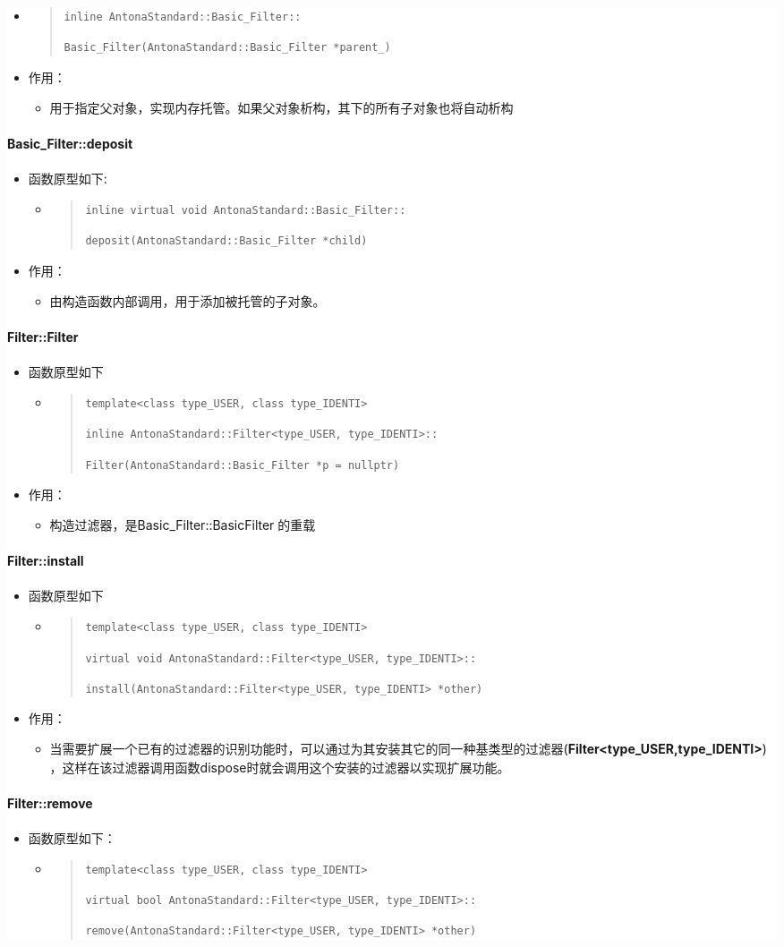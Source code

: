   - > `inline AntonaStandard::Basic_Filter::`
    >
    > `Basic_Filter(AntonaStandard::Basic_Filter *parent_)` 

- 作用：

  - 用于指定父对象，实现内存托管。如果父对象析构，其下的所有子对象也将自动析构

#### Basic_Filter::deposit

- 函数原型如下:

  - > `inline virtual void AntonaStandard::Basic_Filter::`
    >
    > `deposit(AntonaStandard::Basic_Filter *child)` 

- 作用：
  - 由构造函数内部调用，用于添加被托管的子对象。

#### **Filter::Filter** 

- 函数原型如下

  - > `template<class type_USER, class type_IDENTI> `
    >
    > `inline AntonaStandard::Filter<type_USER, type_IDENTI>::`
    >
    > `Filter(AntonaStandard::Basic_Filter *p = nullptr)`  

- 作用：

  - 构造过滤器，是Basic_Filter::BasicFilter 的重载

  

#### Filter::install 

- 函数原型如下

  - > `template<class type_USER, class type_IDENTI> `
    >
    > `virtual void AntonaStandard::Filter<type_USER, type_IDENTI>::`
    >
    > `install(AntonaStandard::Filter<type_USER, type_IDENTI> *other)` 

- 作用：

  - 当需要扩展一个已有的过滤器的识别功能时，可以通过为其安装其它的同一种基类型的过滤器(**Filter<type_USER,type_IDENTI>**) ，这样在该过滤器调用函数dispose时就会调用这个安装的过滤器以实现扩展功能。

#### Filter::remove

- 函数原型如下：

  - > `template<class type_USER, class type_IDENTI> `
    >
    > `virtual bool AntonaStandard::Filter<type_USER, type_IDENTI>::`
    >
    > `remove(AntonaStandard::Filter<type_USER, type_IDENTI> *other)` 
